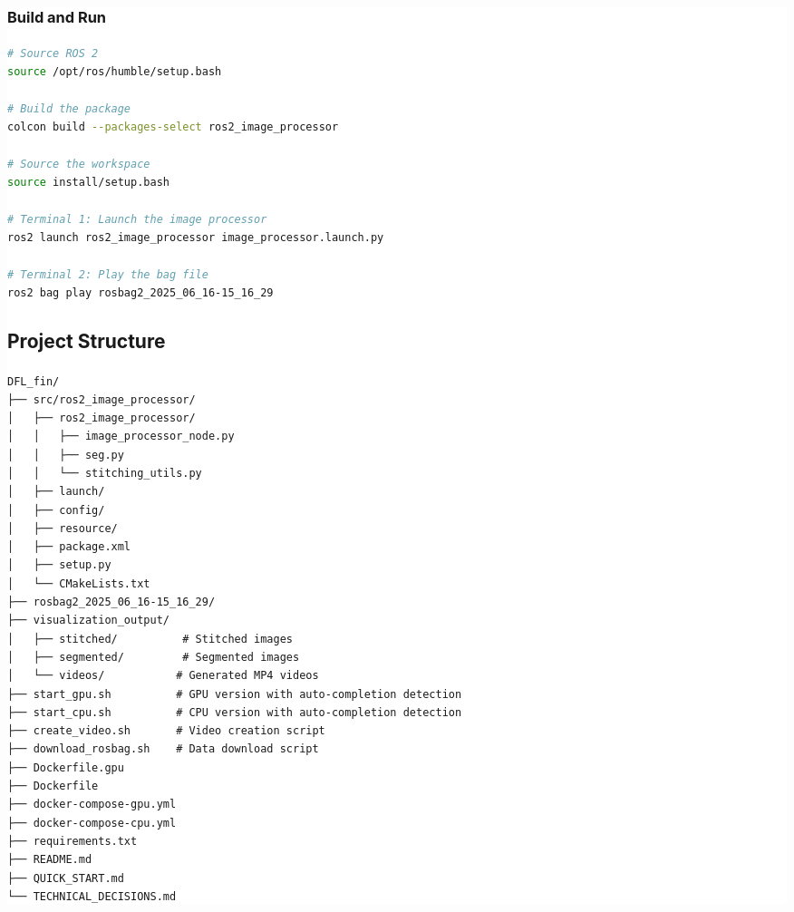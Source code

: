 ### Build and Run

```bash
# Source ROS 2
source /opt/ros/humble/setup.bash

# Build the package
colcon build --packages-select ros2_image_processor

# Source the workspace
source install/setup.bash

# Terminal 1: Launch the image processor
ros2 launch ros2_image_processor image_processor.launch.py

# Terminal 2: Play the bag file
ros2 bag play rosbag2_2025_06_16-15_16_29
```

## Project Structure

```
DFL_fin/
├── src/ros2_image_processor/
│   ├── ros2_image_processor/
│   │   ├── image_processor_node.py
│   │   ├── seg.py
│   │   └── stitching_utils.py
│   ├── launch/
│   ├── config/
│   ├── resource/
│   ├── package.xml
│   ├── setup.py
│   └── CMakeLists.txt
├── rosbag2_2025_06_16-15_16_29/
├── visualization_output/
│   ├── stitched/          # Stitched images
│   ├── segmented/         # Segmented images
│   └── videos/           # Generated MP4 videos
├── start_gpu.sh          # GPU version with auto-completion detection
├── start_cpu.sh          # CPU version with auto-completion detection
├── create_video.sh       # Video creation script
├── download_rosbag.sh    # Data download script
├── Dockerfile.gpu
├── Dockerfile
├── docker-compose-gpu.yml
├── docker-compose-cpu.yml
├── requirements.txt
├── README.md
├── QUICK_START.md
└── TECHNICAL_DECISIONS.md
```
